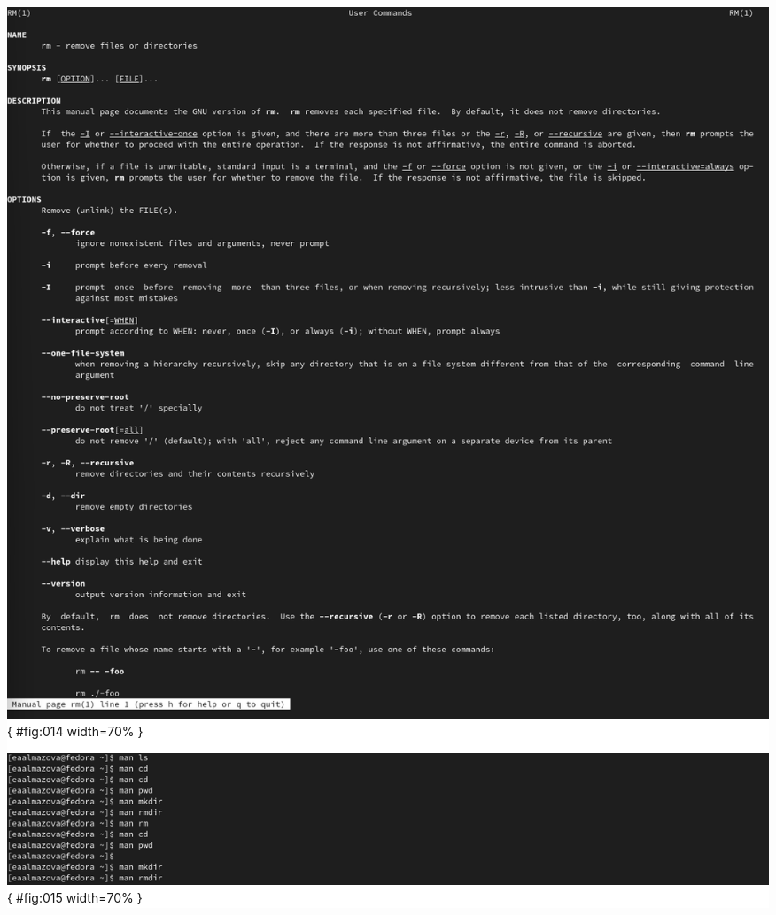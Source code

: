 ![Рисунок 14 - Справка по команде rm](image/14.png){ #fig:014 width=70% }

![Рисунок 15 - Выполнение команд man ls, man cd и др.](image/15.png){ #fig:015 width=70% }
